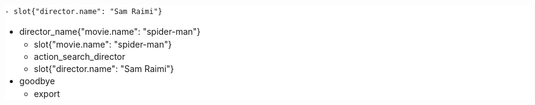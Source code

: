     - slot{"director.name": "Sam Raimi"}
* director_name{"movie.name": "spider-man"}
    - slot{"movie.name": "spider-man"}
    - action_search_director
    - slot{"director.name": "Sam Raimi"}
* goodbye
    - export

